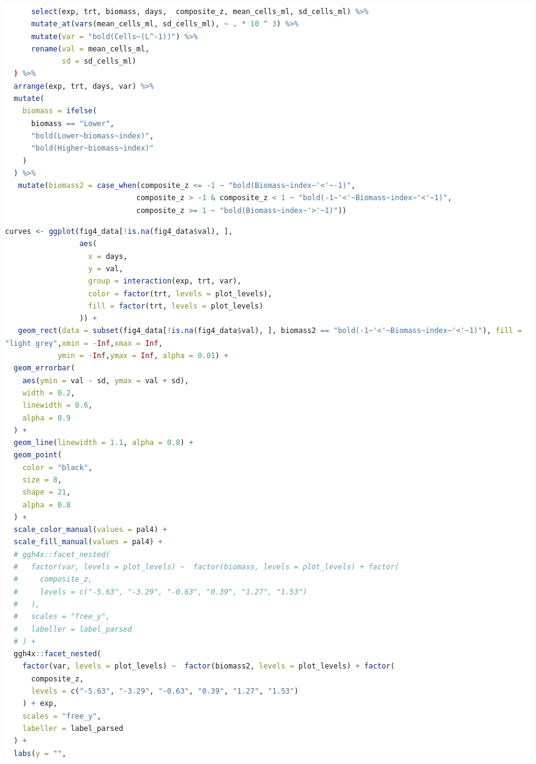 ``` r
      select(exp, trt, biomass, days,  composite_z, mean_cells_ml, sd_cells_ml) %>%
      mutate_at(vars(mean_cells_ml, sd_cells_ml), ~ . * 10 ^ 3) %>%
      mutate(var = "bold(Cells~(L^-1))") %>%
      rename(val = mean_cells_ml,
             sd = sd_cells_ml)
  ) %>%
  arrange(exp, trt, days, var) %>%
  mutate(
    biomass = ifelse(
      biomass == "Lower",
      "bold(Lower~biomass~index)",
      "bold(Higher~biomass~index)"
    )
  ) %>% 
   mutate(biomass2 = case_when(composite_z <= -1 ~ "bold(Biomass~index~'<'~-1)",
                              composite_z > -1 & composite_z < 1 ~ "bold(-1~'<'~Biomass~index~'<'~1)",
                              composite_z >= 1 ~ "bold(Biomass~index~'>'~1)"))
```

``` r
curves <- ggplot(fig4_data[!is.na(fig4_data$val), ],
                 aes(
                   x = days,
                   y = val,
                   group = interaction(exp, trt, var),
                   color = factor(trt, levels = plot_levels),
                   fill = factor(trt, levels = plot_levels)
                 )) +
   geom_rect(data = subset(fig4_data[!is.na(fig4_data$val), ], biomass2 == "bold(-1~'<'~Biomass~index~'<'~1)"), fill = "light grey",xmin = -Inf,xmax = Inf,
            ymin = -Inf,ymax = Inf, alpha = 0.01) +
  geom_errorbar(
    aes(ymin = val - sd, ymax = val + sd),
    width = 0.2,
    linewidth = 0.6,
    alpha = 0.9
  ) +
  geom_line(linewidth = 1.1, alpha = 0.8) +
  geom_point(
    color = "black",
    size = 8,
    shape = 21,
    alpha = 0.8
  ) +
  scale_color_manual(values = pal4) +
  scale_fill_manual(values = pal4) +
  # ggh4x::facet_nested(
  #   factor(var, levels = plot_levels) ~  factor(biomass, levels = plot_levels) + factor(
  #     composite_z,
  #     levels = c("-5.63", "-3.29", "-0.63", "0.39", "1.27", "1.53")
  #   ),
  #   scales = "free_y",
  #   labeller = label_parsed
  # ) +
  ggh4x::facet_nested(
    factor(var, levels = plot_levels) ~  factor(biomass2, levels = plot_levels) + factor(
      composite_z,
      levels = c("-5.63", "-3.29", "-0.63", "0.39", "1.27", "1.53")
    ) + exp,
    scales = "free_y",
    labeller = label_parsed
  ) +
  labs(y = "", 
```